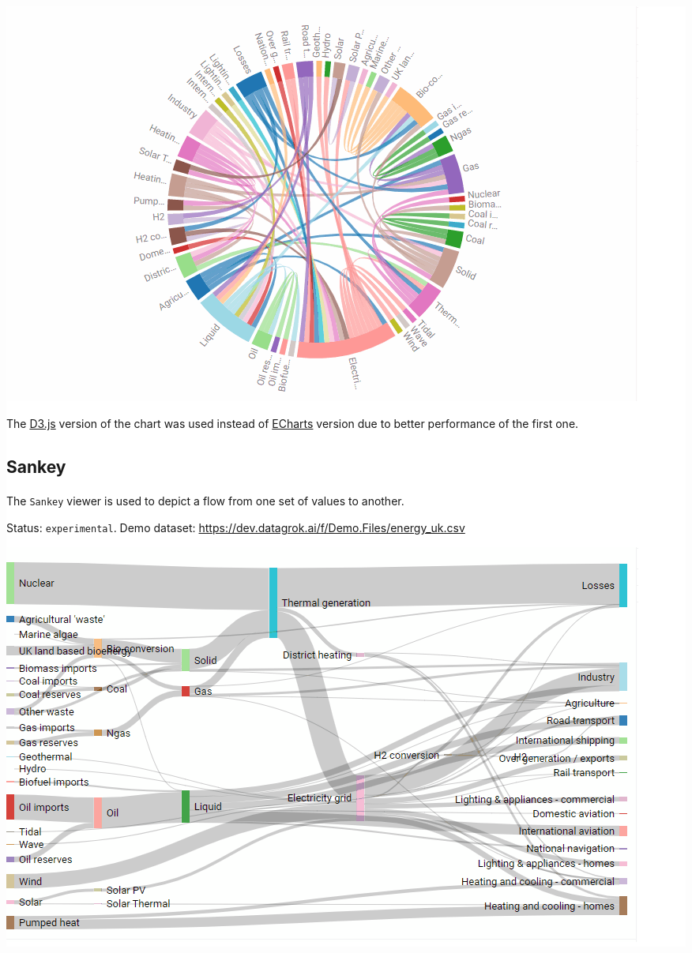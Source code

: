 ![chord](./img/chord.gif)

The [D3.js](https://d3js.org/) version of the chart was used instead of
[ECharts](https://echarts.apache.org/en/index.html) version due to better
performance of the first one.

## Sankey

The `Sankey` viewer is used to depict a flow from one set of values to another.

Status: `experimental`.
Demo dataset: <https://dev.datagrok.ai/f/Demo.Files/energy_uk.csv>

![sankey](./img/sankey.gif)